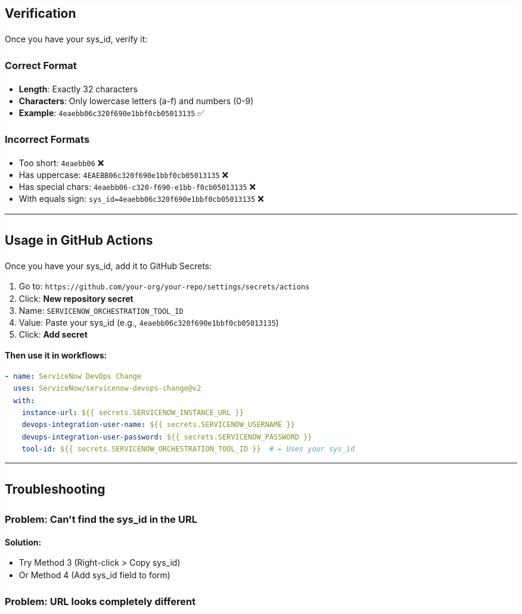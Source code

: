 
## Verification

Once you have your sys_id, verify it:

### Correct Format
- **Length**: Exactly 32 characters
- **Characters**: Only lowercase letters (a-f) and numbers (0-9)
- **Example**: `4eaebb06c320f690e1bbf0cb05013135` ✅

### Incorrect Formats
- Too short: `4eaebb06` ❌
- Has uppercase: `4EAEBB06c320f690e1bbf0cb05013135` ❌
- Has special chars: `4eaebb06-c320-f690-e1bb-f0cb05013135` ❌
- With equals sign: `sys_id=4eaebb06c320f690e1bbf0cb05013135` ❌

---

## Usage in GitHub Actions

Once you have your sys_id, add it to GitHub Secrets:

1. Go to: `https://github.com/your-org/your-repo/settings/secrets/actions`
2. Click: **New repository secret**
3. Name: `SERVICENOW_ORCHESTRATION_TOOL_ID`
4. Value: Paste your sys_id (e.g., `4eaebb06c320f690e1bbf0cb05013135`)
5. Click: **Add secret**

**Then use it in workflows:**

```yaml
- name: ServiceNow DevOps Change
  uses: ServiceNow/servicenow-devops-change@v2
  with:
    instance-url: ${{ secrets.SERVICENOW_INSTANCE_URL }}
    devops-integration-user-name: ${{ secrets.SERVICENOW_USERNAME }}
    devops-integration-user-password: ${{ secrets.SERVICENOW_PASSWORD }}
    tool-id: ${{ secrets.SERVICENOW_ORCHESTRATION_TOOL_ID }}  # ← Uses your sys_id
```

---

## Troubleshooting

### Problem: Can't find the sys_id in the URL

**Solution:**
- Try Method 3 (Right-click > Copy sys_id)
- Or Method 4 (Add sys_id field to form)

### Problem: URL looks completely different
